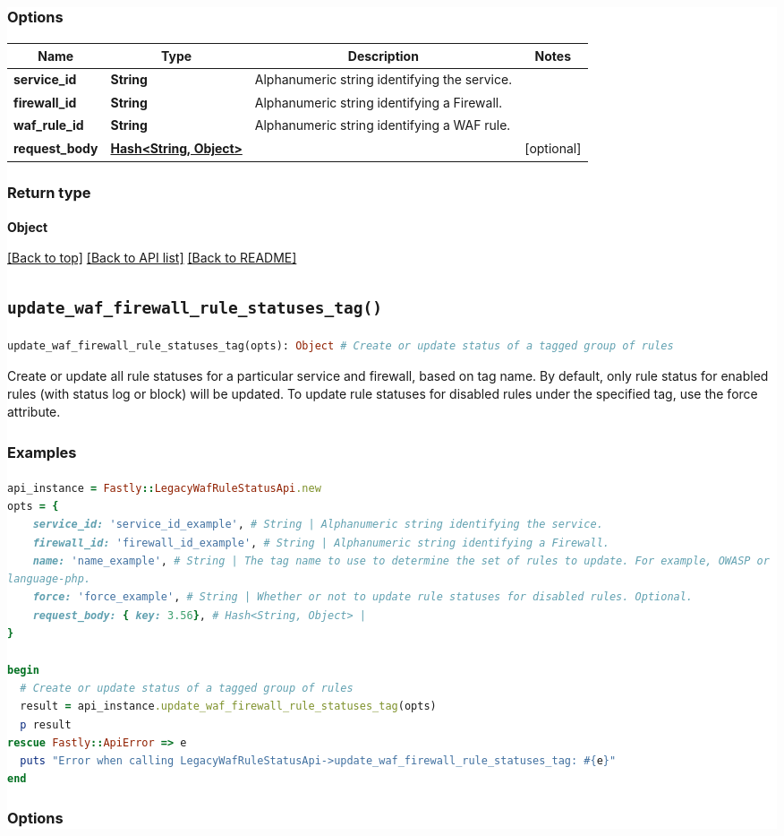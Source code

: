 ### Options

| Name | Type | Description | Notes |
| ---- | ---- | ----------- | ----- |
| **service_id** | **String** | Alphanumeric string identifying the service. |  |
| **firewall_id** | **String** | Alphanumeric string identifying a Firewall. |  |
| **waf_rule_id** | **String** | Alphanumeric string identifying a WAF rule. |  |
| **request_body** | [**Hash&lt;String, Object&gt;**](Object.md) |  | [optional] |

### Return type

**Object**

[[Back to top]](#) [[Back to API list]](../../README.md#endpoints)
[[Back to README]](../../README.md)
## `update_waf_firewall_rule_statuses_tag()`

```ruby
update_waf_firewall_rule_statuses_tag(opts): Object # Create or update status of a tagged group of rules
```

Create or update all rule statuses for a particular service and firewall, based on tag name. By default, only rule status for enabled rules (with status log or block) will be updated. To update rule statuses for disabled rules under the specified tag, use the force attribute.

### Examples

```ruby
api_instance = Fastly::LegacyWafRuleStatusApi.new
opts = {
    service_id: 'service_id_example', # String | Alphanumeric string identifying the service.
    firewall_id: 'firewall_id_example', # String | Alphanumeric string identifying a Firewall.
    name: 'name_example', # String | The tag name to use to determine the set of rules to update. For example, OWASP or language-php.
    force: 'force_example', # String | Whether or not to update rule statuses for disabled rules. Optional.
    request_body: { key: 3.56}, # Hash<String, Object> | 
}

begin
  # Create or update status of a tagged group of rules
  result = api_instance.update_waf_firewall_rule_statuses_tag(opts)
  p result
rescue Fastly::ApiError => e
  puts "Error when calling LegacyWafRuleStatusApi->update_waf_firewall_rule_statuses_tag: #{e}"
end
```

### Options
